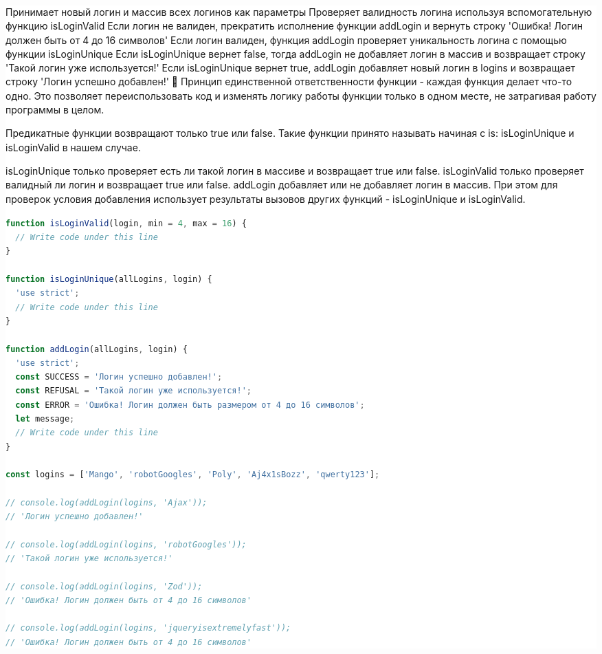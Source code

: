 Принимает новый логин и массив всех логинов как параметры Проверяет валидность
логина используя вспомогательную функцию isLoginValid Если логин не валиден,
прекратить исполнение функции addLogin и вернуть строку 'Ошибка! Логин должен
быть от 4 до 16 символов' Если логин валиден, функция addLogin проверяет
уникальность логина с помощью функции isLoginUnique Если isLoginUnique вернет
false, тогда addLogin не добавляет логин в массив и возвращает строку 'Такой
логин уже используется!' Если isLoginUnique вернет true, addLogin добавляет
новый логин в logins и возвращает строку 'Логин успешно добавлен!' 🔔 Принцип
единственной ответственности функции - каждая функция делает что-то одно. Это
позволяет переиспользовать код и изменять логику работы функции только в одном
месте, не затрагивая работу программы в целом.

Предикатные функции возвращают только true или false. Такие функции принято
называть начиная с is: isLoginUnique и isLoginValid в нашем случае.

isLoginUnique только проверяет есть ли такой логин в массиве и возвращает true
или false. isLoginValid только проверяет валидный ли логин и возвращает true или
false. addLogin добавляет или не добавляет логин в массив. При этом для проверок
условия добавления использует результаты вызовов других функций - isLoginUnique
и isLoginValid.

```js
function isLoginValid(login, min = 4, max = 16) {
  // Write code under this line
}

function isLoginUnique(allLogins, login) {
  'use strict';
  // Write code under this line
}

function addLogin(allLogins, login) {
  'use strict';
  const SUCCESS = 'Логин успешно добавлен!';
  const REFUSAL = 'Такой логин уже используется!';
  const ERROR = 'Ошибка! Логин должен быть размером от 4 до 16 символов';
  let message;
  // Write code under this line
}

const logins = ['Mango', 'robotGoogles', 'Poly', 'Aj4x1sBozz', 'qwerty123'];

// console.log(addLogin(logins, 'Ajax'));
// 'Логин успешно добавлен!'

// console.log(addLogin(logins, 'robotGoogles'));
// 'Такой логин уже используется!'

// console.log(addLogin(logins, 'Zod'));
// 'Ошибка! Логин должен быть от 4 до 16 символов'

// console.log(addLogin(logins, 'jqueryisextremelyfast'));
// 'Ошибка! Логин должен быть от 4 до 16 символов'
```
